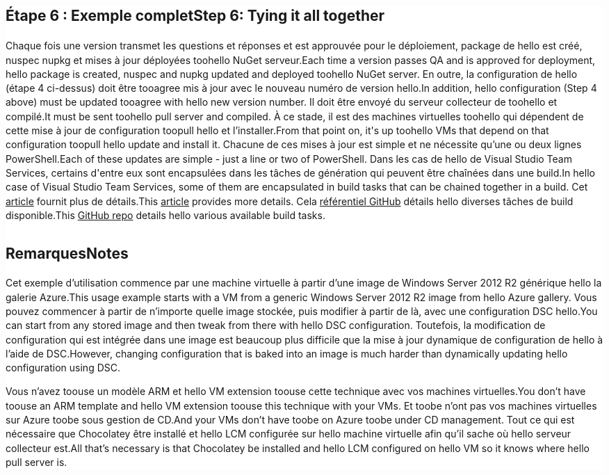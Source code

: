## <a name="step-6-tying-it-all-together"></a><span data-ttu-id="9e8b2-216">Étape 6 : Exemple complet</span><span class="sxs-lookup"><span data-stu-id="9e8b2-216">Step 6: Tying it all together</span></span>
<span data-ttu-id="9e8b2-217">Chaque fois une version transmet les questions et réponses et est approuvée pour le déploiement, package de hello est créé, nuspec nupkg et mises à jour déployées toohello NuGet serveur.</span><span class="sxs-lookup"><span data-stu-id="9e8b2-217">Each time a version passes QA and is approved for deployment, hello package is created, nuspec and nupkg updated and deployed toohello NuGet server.</span></span>  <span data-ttu-id="9e8b2-218">En outre, la configuration de hello (étape 4 ci-dessus) doit être tooagree mis à jour avec le nouveau numéro de version hello.</span><span class="sxs-lookup"><span data-stu-id="9e8b2-218">In addition, hello configuration (Step 4 above) must be updated tooagree with hello new version number.</span></span>  <span data-ttu-id="9e8b2-219">Il doit être envoyé du serveur collecteur de toohello et compilé.</span><span class="sxs-lookup"><span data-stu-id="9e8b2-219">It must be sent toohello pull server and compiled.</span></span>  <span data-ttu-id="9e8b2-220">À ce stade, il est des machines virtuelles toohello qui dépendent de cette mise à jour de configuration toopull hello et l’installer.</span><span class="sxs-lookup"><span data-stu-id="9e8b2-220">From that point on, it's up toohello VMs that depend on that configuration toopull hello update and install it.</span></span>  <span data-ttu-id="9e8b2-221">Chacune de ces mises à jour est simple et ne nécessite qu’une ou deux lignes PowerShell.</span><span class="sxs-lookup"><span data-stu-id="9e8b2-221">Each of these updates are simple - just a line or two of PowerShell.</span></span>  <span data-ttu-id="9e8b2-222">Dans les cas de hello de Visual Studio Team Services, certains d'entre eux sont encapsulées dans les tâches de génération qui peuvent être chaînées dans une build.</span><span class="sxs-lookup"><span data-stu-id="9e8b2-222">In hello case of Visual Studio Team Services, some of them are encapsulated in build tasks that can be chained together in a build.</span></span>  <span data-ttu-id="9e8b2-223">Cet [article](https://www.visualstudio.com/en-us/docs/alm-devops-feature-index#continuous-delivery) fournit plus de détails.</span><span class="sxs-lookup"><span data-stu-id="9e8b2-223">This [article](https://www.visualstudio.com/en-us/docs/alm-devops-feature-index#continuous-delivery) provides more details.</span></span>  <span data-ttu-id="9e8b2-224">Cela [référentiel GitHub](https://github.com/Microsoft/vso-agent-tasks) détails hello diverses tâches de build disponible.</span><span class="sxs-lookup"><span data-stu-id="9e8b2-224">This [GitHub repo](https://github.com/Microsoft/vso-agent-tasks) details hello various available build tasks.</span></span>

## <a name="notes"></a><span data-ttu-id="9e8b2-225">Remarques</span><span class="sxs-lookup"><span data-stu-id="9e8b2-225">Notes</span></span>
<span data-ttu-id="9e8b2-226">Cet exemple d’utilisation commence par une machine virtuelle à partir d’une image de Windows Server 2012 R2 générique hello la galerie Azure.</span><span class="sxs-lookup"><span data-stu-id="9e8b2-226">This usage example starts with a VM from a generic Windows Server 2012 R2 image from hello Azure gallery.</span></span>  <span data-ttu-id="9e8b2-227">Vous pouvez commencer à partir de n’importe quelle image stockée, puis modifier à partir de là, avec une configuration DSC hello.</span><span class="sxs-lookup"><span data-stu-id="9e8b2-227">You can start from any stored image and then tweak from there with hello DSC configuration.</span></span>  <span data-ttu-id="9e8b2-228">Toutefois, la modification de configuration qui est intégrée dans une image est beaucoup plus difficile que la mise à jour dynamique de configuration de hello à l’aide de DSC.</span><span class="sxs-lookup"><span data-stu-id="9e8b2-228">However, changing configuration that is baked into an image is much harder than dynamically updating hello configuration using DSC.</span></span>

<span data-ttu-id="9e8b2-229">Vous n’avez toouse un modèle ARM et hello VM extension toouse cette technique avec vos machines virtuelles.</span><span class="sxs-lookup"><span data-stu-id="9e8b2-229">You don’t have toouse an ARM template and hello VM extension toouse this technique with your VMs.</span></span>  <span data-ttu-id="9e8b2-230">Et toobe n’ont pas vos machines virtuelles sur Azure toobe sous gestion de CD.</span><span class="sxs-lookup"><span data-stu-id="9e8b2-230">And your VMs don’t have toobe on Azure toobe under CD management.</span></span>  <span data-ttu-id="9e8b2-231">Tout ce qui est nécessaire que Chocolatey être installé et hello LCM configurée sur hello machine virtuelle afin qu’il sache où hello serveur collecteur est.</span><span class="sxs-lookup"><span data-stu-id="9e8b2-231">All that’s necessary is that Chocolatey be installed and hello LCM configured on hello VM so it knows where hello pull server is.</span></span>  
